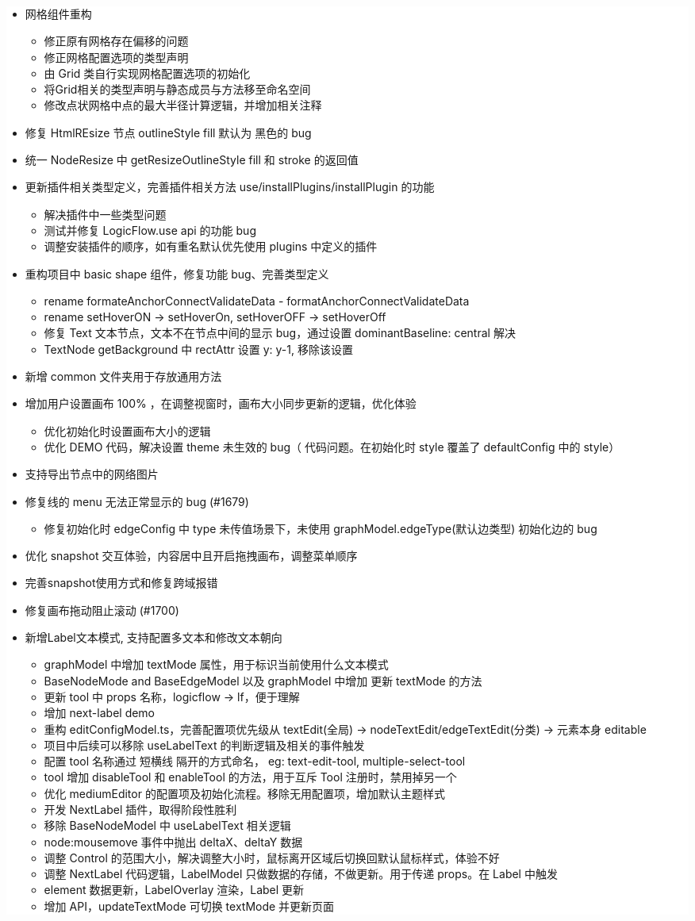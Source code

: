   - 网格组件重构
    - 修正原有网格存在偏移的问题
    - 修正网格配置选项的类型声明
    - 由 Grid 类自行实现网格配置选项的初始化
    - 将Grid相关的类型声明与静态成员与方法移至命名空间
    - 修改点状网格中点的最大半径计算逻辑，并增加相关注释

- 修复 HtmlREsize 节点 outlineStyle fill 默认为 黑色的 bug
- 统一 NodeResize 中 getResizeOutlineStyle fill 和 stroke 的返回值
- 更新插件相关类型定义，完善插件相关方法 use/installPlugins/installPlugin 的功能

  - 解决插件中一些类型问题
  - 测试并修复 LogicFlow.use api 的功能 bug
  - 调整安装插件的顺序，如有重名默认优先使用 plugins 中定义的插件

- 重构项目中 basic shape 组件，修复功能 bug、完善类型定义

  - rename formateAnchorConnectValidateData - formatAnchorConnectValidateData
  - rename setHoverON -> setHoverOn, setHoverOFF -> setHoverOff
  - 修复 Text 文本节点，文本不在节点中间的显示 bug，通过设置 dominantBaseline: central 解决
  - TextNode getBackground 中 rectAttr 设置 y: y-1, 移除该设置

- 新增 common 文件夹用于存放通用方法

- 增加用户设置画布 100% ，在调整视窗时，画布大小同步更新的逻辑，优化体验

  - 优化初始化时设置画布大小的逻辑
  - 优化 DEMO 代码，解决设置 theme 未生效的 bug（ 代码问题。在初始化时 style 覆盖了 defaultConfig 中的 style）

- 支持导出节点中的网络图片

- 修复线的 menu 无法正常显示的 bug (#1679)

  - 修复初始化时 edgeConfig 中 type 未传值场景下，未使用 graphModel.edgeType(默认边类型) 初始化边的 bug

- 优化 snapshot 交互体验，内容居中且开启拖拽画布，调整菜单顺序
- 完善snapshot使用方式和修复跨域报错
- 修复画布拖动阻止滚动 (#1700)

- 新增Label文本模式, 支持配置多文本和修改文本朝向

  - graphModel 中增加 textMode 属性，用于标识当前使用什么文本模式
  - BaseNodeMode and BaseEdgeModel 以及 graphModel 中增加 更新 textMode 的方法
  - 更新 tool 中 props 名称，logicflow -> lf，便于理解
  - 增加 next-label demo
  - 重构 editConfigModel.ts，完善配置项优先级从 textEdit(全局) -> nodeTextEdit/edgeTextEdit(分类) -> 元素本身 editable
  - 项目中后续可以移除 useLabelText 的判断逻辑及相关的事件触发
  - 配置 tool 名称通过 短横线 隔开的方式命名， eg: text-edit-tool, multiple-select-tool
  - tool 增加 disableTool 和 enableTool 的方法，用于互斥 Tool 注册时，禁用掉另一个
  - 优化 mediumEditor 的配置项及初始化流程。移除无用配置项，增加默认主题样式
  - 开发 NextLabel 插件，取得阶段性胜利
  - 移除 BaseNodeModel 中 useLabelText 相关逻辑
  - node:mousemove 事件中抛出 deltaX、deltaY 数据
  - 调整 Control 的范围大小，解决调整大小时，鼠标离开区域后切换回默认鼠标样式，体验不好
  - 调整 NextLabel 代码逻辑，LabelModel 只做数据的存储，不做更新。用于传递 props。在 Label 中触发
  - element 数据更新，LabelOverlay 渲染，Label 更新
  - 增加 API，updateTextMode 可切换 textMode 并更新页面
